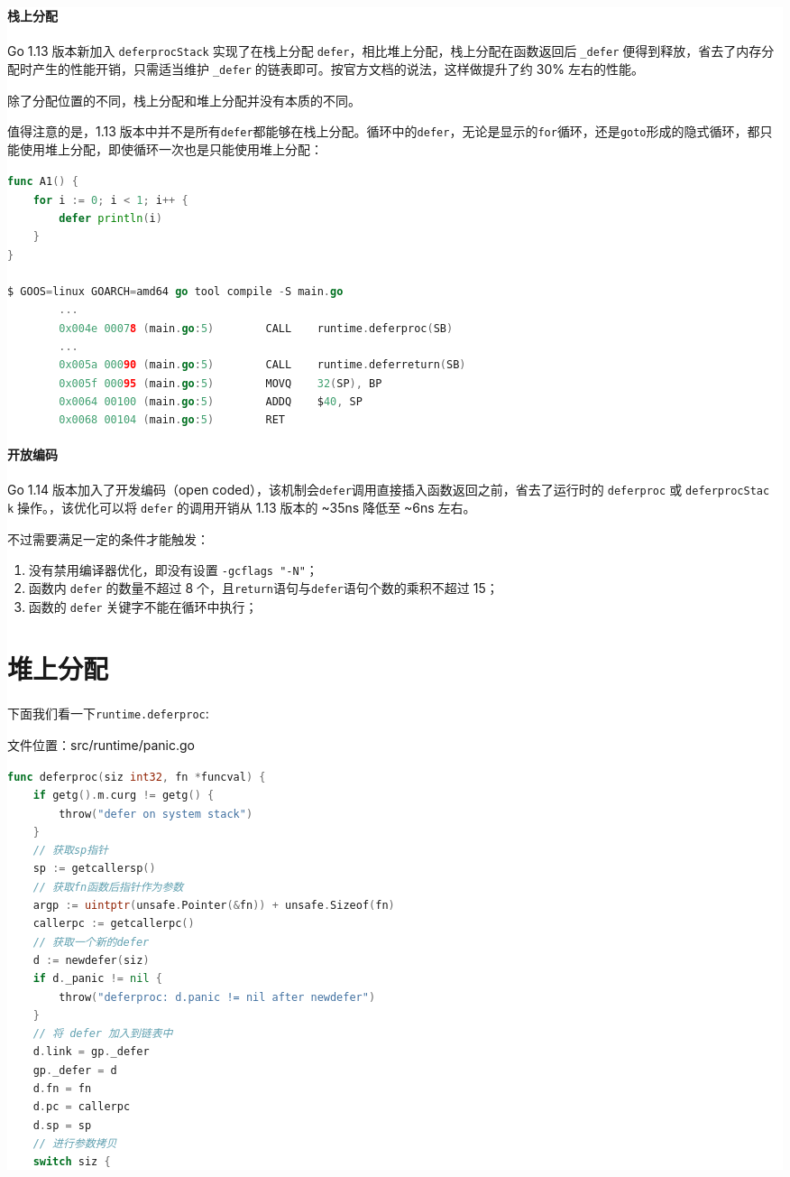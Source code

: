 #### 栈上分配

Go 1.13 版本新加入 `deferprocStack` 实现了在栈上分配 `defer`，相比堆上分配，栈上分配在函数返回后 `_defer` 便得到释放，省去了内存分配时产生的性能开销，只需适当维护 `_defer` 的链表即可。按官方文档的说法，这样做提升了约 30% 左右的性能。

除了分配位置的不同，栈上分配和堆上分配并没有本质的不同。

值得注意的是，1.13 版本中并不是所有`defer`都能够在栈上分配。循环中的`defer`，无论是显示的`for`循环，还是`goto`形成的隐式循环，都只能使用堆上分配，即使循环一次也是只能使用堆上分配：

```go
func A1() {
    for i := 0; i < 1; i++ {
        defer println(i)
    }
}

$ GOOS=linux GOARCH=amd64 go tool compile -S main.go
        ...
        0x004e 00078 (main.go:5)        CALL    runtime.deferproc(SB)
        ...
        0x005a 00090 (main.go:5)        CALL    runtime.deferreturn(SB)
        0x005f 00095 (main.go:5)        MOVQ    32(SP), BP
        0x0064 00100 (main.go:5)        ADDQ    $40, SP
        0x0068 00104 (main.go:5)        RET
```

#### 开放编码

Go 1.14 版本加入了开发编码（open coded），该机制会`defer`调用直接插入函数返回之前，省去了运行时的 `deferproc` 或 `deferprocStack` 操作。，该优化可以将 `defer` 的调用开销从 1.13 版本的 ~35ns 降低至 ~6ns 左右。

不过需要满足一定的条件才能触发：

1. 没有禁用编译器优化，即没有设置 `-gcflags "-N"`；
2. 函数内 `defer` 的数量不超过 8 个，且`return`语句与`defer`语句个数的乘积不超过 15；
3. 函数的 `defer` 关键字不能在循环中执行；


# 堆上分配
下面我们看一下`runtime.deferproc`:

文件位置：src/runtime/panic.go

```go
func deferproc(siz int32, fn *funcval) {  
    if getg().m.curg != getg() { 
        throw("defer on system stack")
    }
    // 获取sp指针
    sp := getcallersp()
    // 获取fn函数后指针作为参数
    argp := uintptr(unsafe.Pointer(&fn)) + unsafe.Sizeof(fn)
    callerpc := getcallerpc()
    // 获取一个新的defer
    d := newdefer(siz)
    if d._panic != nil {
        throw("deferproc: d.panic != nil after newdefer")
    }
    // 将 defer 加入到链表中
    d.link = gp._defer
    gp._defer = d
    d.fn = fn
    d.pc = callerpc
    d.sp = sp
    // 进行参数拷贝
    switch siz {
```